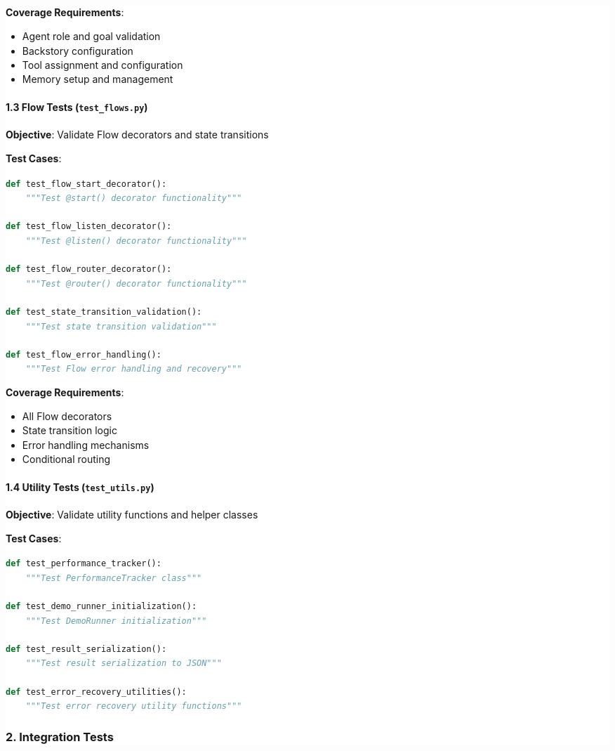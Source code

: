 **Coverage Requirements**:
- Agent role and goal validation
- Backstory configuration
- Tool assignment and configuration
- Memory setup and management

#### 1.3 Flow Tests (`test_flows.py`)

**Objective**: Validate Flow decorators and state transitions

**Test Cases**:
```python
def test_flow_start_decorator():
    """Test @start() decorator functionality"""
    
def test_flow_listen_decorator():
    """Test @listen() decorator functionality"""
    
def test_flow_router_decorator():
    """Test @router() decorator functionality"""
    
def test_state_transition_validation():
    """Test state transition validation"""
    
def test_flow_error_handling():
    """Test Flow error handling and recovery"""
```

**Coverage Requirements**:
- All Flow decorators
- State transition logic
- Error handling mechanisms
- Conditional routing

#### 1.4 Utility Tests (`test_utils.py`)

**Objective**: Validate utility functions and helper classes

**Test Cases**:
```python
def test_performance_tracker():
    """Test PerformanceTracker class"""
    
def test_demo_runner_initialization():
    """Test DemoRunner initialization"""
    
def test_result_serialization():
    """Test result serialization to JSON"""
    
def test_error_recovery_utilities():
    """Test error recovery utility functions"""
```

### 2. Integration Tests
